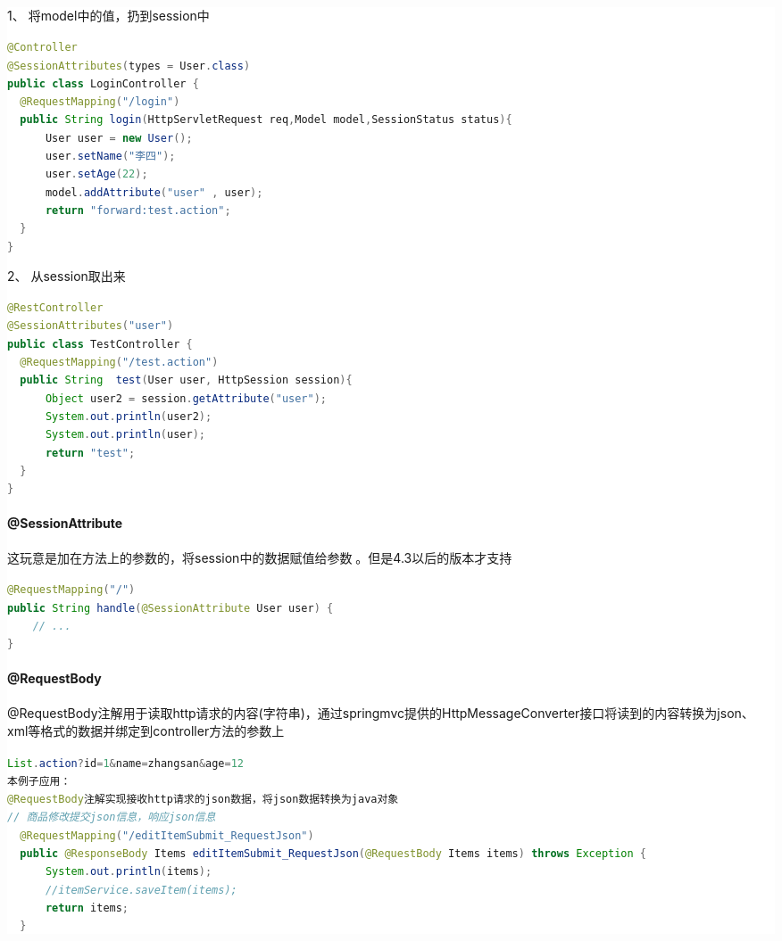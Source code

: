 1、  将model中的值，扔到session中

```java
@Controller
@SessionAttributes(types = User.class)
public class LoginController {
  @RequestMapping("/login")
  public String login(HttpServletRequest req,Model model,SessionStatus status){
      User user = new User();
      user.setName("李四");
      user.setAge(22);
      model.addAttribute("user" , user);
      return "forward:test.action";
  }
}
```

2、  从session取出来
```java
@RestController
@SessionAttributes("user")
public class TestController {
  @RequestMapping("/test.action")
  public String  test(User user, HttpSession session){
      Object user2 = session.getAttribute("user");
      System.out.println(user2);
      System.out.println(user);
      return "test";
  }
}

```

#### @SessionAttribute

这玩意是加在方法上的参数的，将session中的数据赋值给参数 。但是4.3以后的版本才支持
```java
@RequestMapping("/")
public String handle(@SessionAttribute User user) {
    // ...
}
```

#### @RequestBody

@RequestBody注解用于读取http请求的内容(字符串)，通过springmvc提供的HttpMessageConverter接口将读到的内容转换为json、xml等格式的数据并绑定到controller方法的参数上
```java
List.action?id=1&name=zhangsan&age=12
本例子应用：
@RequestBody注解实现接收http请求的json数据，将json数据转换为java对象
// 商品修改提交json信息，响应json信息
  @RequestMapping("/editItemSubmit_RequestJson")
  public @ResponseBody Items editItemSubmit_RequestJson(@RequestBody Items items) throws Exception {
      System.out.println(items);
      //itemService.saveItem(items);
      return items;
  }
```
